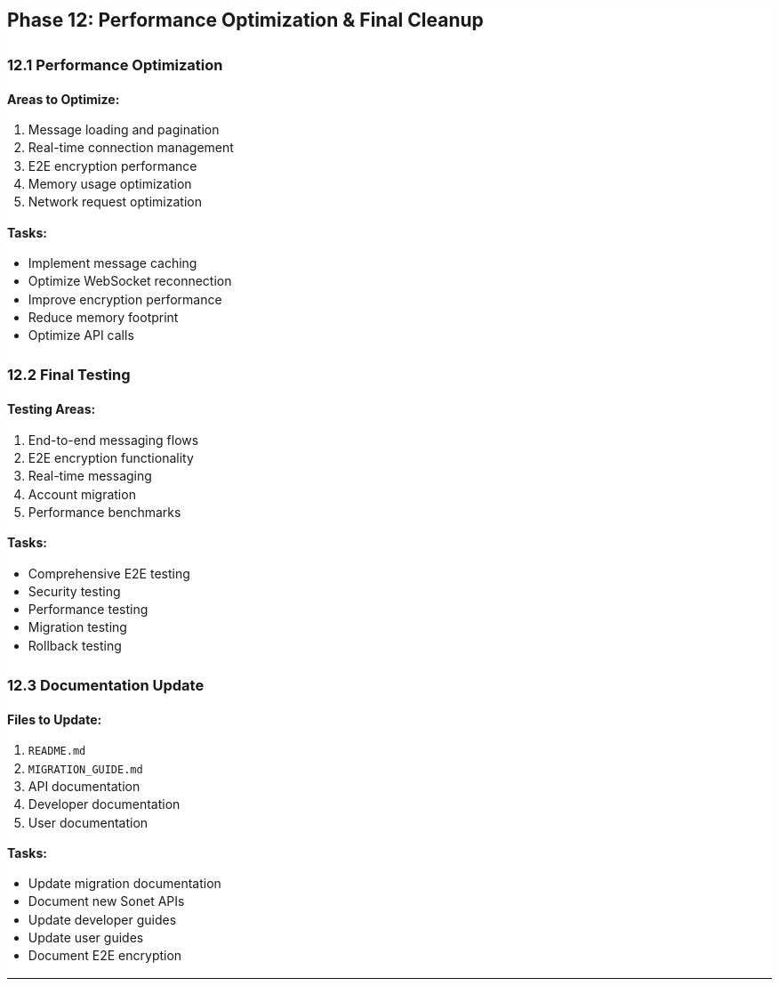 
## Phase 12: Performance Optimization & Final Cleanup

### 12.1 Performance Optimization

**Areas to Optimize:**
1. Message loading and pagination
2. Real-time connection management
3. E2E encryption performance
4. Memory usage optimization
5. Network request optimization

**Tasks:**
- Implement message caching
- Optimize WebSocket reconnection
- Improve encryption performance
- Reduce memory footprint
- Optimize API calls

### 12.2 Final Testing

**Testing Areas:**
1. End-to-end messaging flows
2. E2E encryption functionality
3. Real-time messaging
4. Account migration
5. Performance benchmarks

**Tasks:**
- Comprehensive E2E testing
- Security testing
- Performance testing
- Migration testing
- Rollback testing

### 12.3 Documentation Update

**Files to Update:**
1. `README.md`
2. `MIGRATION_GUIDE.md`
3. API documentation
4. Developer documentation
5. User documentation

**Tasks:**
- Update migration documentation
- Document new Sonet APIs
- Update developer guides
- Update user guides
- Document E2E encryption

---
